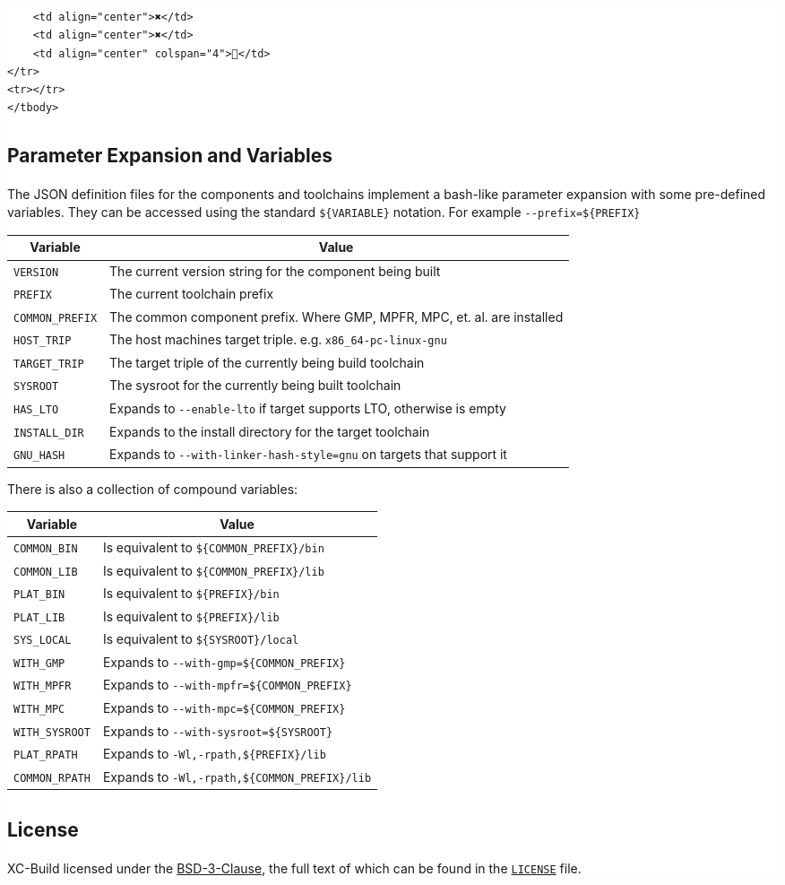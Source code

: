		<td align="center">✖️</td>
		<td align="center">✖️</td>
		<td align="center" colspan="4">🚫</td>
	</tr>
	<tr></tr>
	</tbody>
</table>

## Parameter Expansion and Variables

The JSON definition files for the components and toolchains implement a bash-like parameter expansion with some pre-defined variables. They can be accessed using the standard `${VARIABLE}` notation. For example `--prefix=${PREFIX}`

| Variable        | Value                                                                     |
|-----------------|---------------------------------------------------------------------------|
| `VERSION`       | The current version string for the component being built                  |
| `PREFIX`        | The current toolchain prefix                                              |
| `COMMON_PREFIX` | The common component prefix. Where GMP, MPFR, MPC, et. al. are installed  |
| `HOST_TRIP`     | The host machines target triple. e.g. `x86_64-pc-linux-gnu`               |
| `TARGET_TRIP`   | The target triple of the currently being build toolchain                  |
| `SYSROOT`       | The sysroot for the currently being built toolchain                       |
| `HAS_LTO`       | Expands to `--enable-lto` if target supports LTO, otherwise is empty      |
| `INSTALL_DIR`   | Expands to the install directory for the target toolchain                 |
| `GNU_HASH`      | Expands to `--with-linker-hash-style=gnu` on targets that support it      |

There is also a collection of compound variables:

| Variable        | Value                                                                     |
|-----------------|---------------------------------------------------------------------------|
| `COMMON_BIN`    | Is equivalent to `${COMMON_PREFIX}/bin`                                   |
| `COMMON_LIB`    | Is equivalent to `${COMMON_PREFIX}/lib`                                   |
| `PLAT_BIN`      | Is equivalent to `${PREFIX}/bin`                                          |
| `PLAT_LIB`      | Is equivalent to `${PREFIX}/lib`                                          |
| `SYS_LOCAL`     | Is equivalent to `${SYSROOT}/local`                                       |
| `WITH_GMP`      | Expands to `--with-gmp=${COMMON_PREFIX}`                                  |
| `WITH_MPFR`     | Expands to `--with-mpfr=${COMMON_PREFIX}`                                 |
| `WITH_MPC`      | Expands to `--with-mpc=${COMMON_PREFIX}`                                  |
| `WITH_SYSROOT`  | Expands to `--with-sysroot=${SYSROOT}`                                    |
| `PLAT_RPATH`    | Expands to `-Wl,-rpath,${PREFIX}/lib`                                     |
| `COMMON_RPATH`  | Expands to `-Wl,-rpath,${COMMON_PREFIX}/lib`                              |



## License
XC-Build licensed under the [BSD-3-Clause](https://spdx.org/licenses/BSD-3-Clause.html), the full text of which can be found in the [`LICENSE`](./LICENSE) file.
